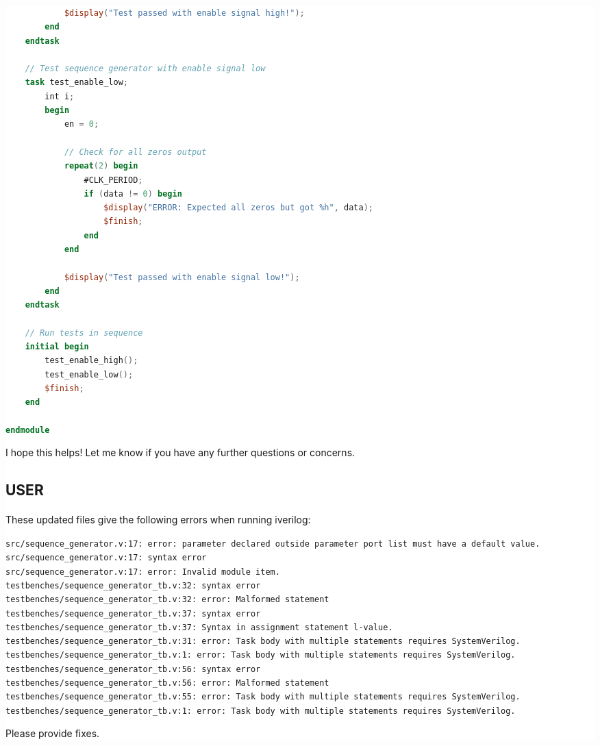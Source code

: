 ```verilog
            $display("Test passed with enable signal high!");
        end
    endtask

    // Test sequence generator with enable signal low
    task test_enable_low;
        int i;
        begin
            en = 0;

            // Check for all zeros output
            repeat(2) begin
                #CLK_PERIOD;
                if (data != 0) begin
                    $display("ERROR: Expected all zeros but got %h", data);
                    $finish;
                end
            end

            $display("Test passed with enable signal low!");
        end
    endtask

    // Run tests in sequence
    initial begin
        test_enable_high();
        test_enable_low();
        $finish;
    end

endmodule
```

I hope this helps! Let me know if you have any further questions or concerns.

## USER
These updated files give the following errors when running iverilog:
```
src/sequence_generator.v:17: error: parameter declared outside parameter port list must have a default value.
src/sequence_generator.v:17: syntax error
src/sequence_generator.v:17: error: Invalid module item.
testbenches/sequence_generator_tb.v:32: syntax error
testbenches/sequence_generator_tb.v:32: error: Malformed statement
testbenches/sequence_generator_tb.v:37: syntax error
testbenches/sequence_generator_tb.v:37: Syntax in assignment statement l-value.
testbenches/sequence_generator_tb.v:31: error: Task body with multiple statements requires SystemVerilog.
testbenches/sequence_generator_tb.v:1: error: Task body with multiple statements requires SystemVerilog.
testbenches/sequence_generator_tb.v:56: syntax error
testbenches/sequence_generator_tb.v:56: error: Malformed statement
testbenches/sequence_generator_tb.v:55: error: Task body with multiple statements requires SystemVerilog.
testbenches/sequence_generator_tb.v:1: error: Task body with multiple statements requires SystemVerilog.
```
Please provide fixes.
